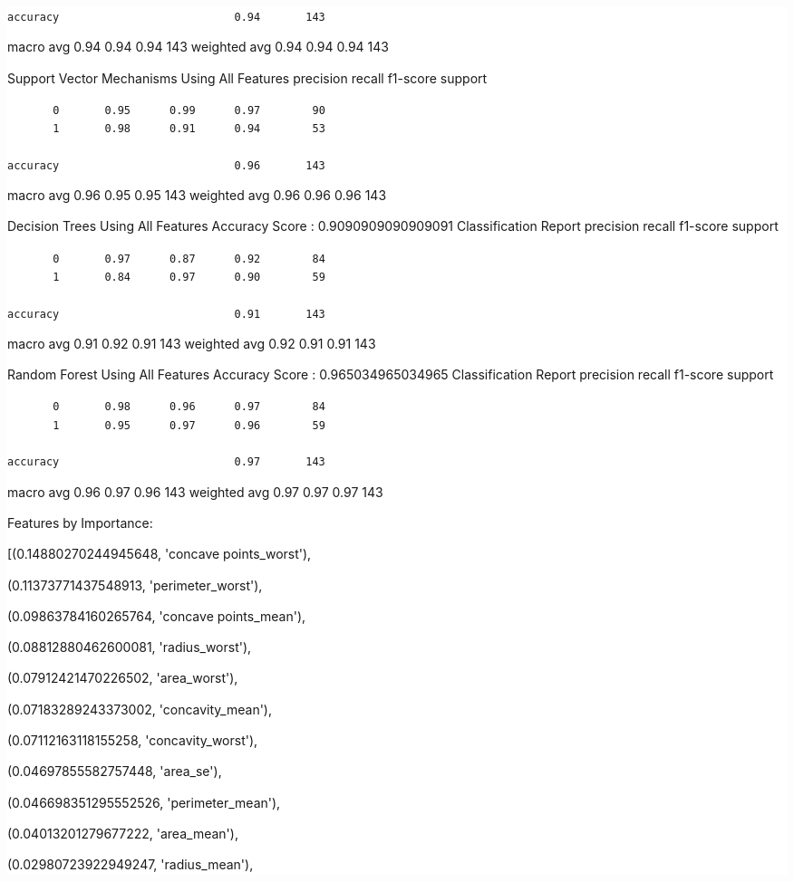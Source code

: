     accuracy                           0.94       143
   macro avg       0.94      0.94      0.94       143
weighted avg       0.94      0.94      0.94       143

Support Vector Mechanisms Using All Features
precision    recall  f1-score   support

           0       0.95      0.99      0.97        90
           1       0.98      0.91      0.94        53

    accuracy                           0.96       143
   macro avg       0.96      0.95      0.95       143
weighted avg       0.96      0.96      0.96       143

Decision Trees Using All Features
Accuracy Score : 0.9090909090909091
Classification Report
              precision    recall  f1-score   support

           0       0.97      0.87      0.92        84
           1       0.84      0.97      0.90        59

    accuracy                           0.91       143
   macro avg       0.91      0.92      0.91       143
weighted avg       0.92      0.91      0.91       143

Random Forest Using All Features
Accuracy Score : 0.965034965034965
Classification Report
              precision    recall  f1-score   support

           0       0.98      0.96      0.97        84
           1       0.95      0.97      0.96        59

    accuracy                           0.97       143
   macro avg       0.96      0.97      0.96       143
weighted avg       0.97      0.97      0.97       143

Features by Importance:

[(0.14880270244945648, 'concave points_worst'),

(0.11373771437548913, 'perimeter_worst'),

(0.09863784160265764, 'concave points_mean'),

(0.08812880462600081, 'radius_worst'),

(0.07912421470226502, 'area_worst'),

(0.07183289243373002, 'concavity_mean'),

(0.07112163118155258, 'concavity_worst'),

(0.04697855582757448, 'area_se'),

(0.046698351295552526, 'perimeter_mean'),

(0.04013201279677222, 'area_mean'),

(0.02980723922949247, 'radius_mean'),
